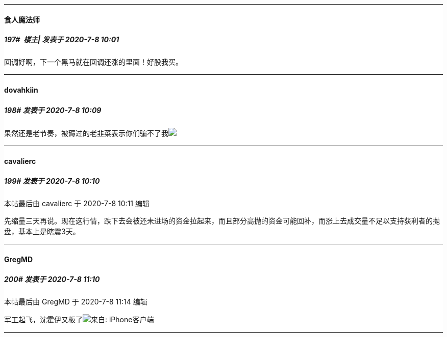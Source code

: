 

-----

####  食人魔法师  
##### 197#         楼主| 发表于 2020-7-8 10:01




回调好啊，下一个黑马就在回调还涨的里面！好股我买。







-----

####  dovahkiin  
##### 198#       发表于 2020-7-8 10:09




果然还是老节奏，被薅过的老韭菜表示你们骗不了我<img src="https://static.saraba1st.com/image/smiley/face2017/066.png" referrerpolicy="no-referrer">







-----

####  cavalierc  
##### 199#       发表于 2020-7-8 10:10



 本帖最后由 cavalierc 于 2020-7-8 10:11 编辑 

先缩量三天再说。现在这行情，跌下去会被还未进场的资金拉起来，而且部分高抛的资金可能回补，而涨上去成交量不足以支持获利者的抛盘，基本上是瞎震3天。







-----

####  GregMD  
##### 200#       发表于 2020-7-8 11:10



 本帖最后由 GregMD 于 2020-7-8 11:14 编辑 

军工起飞，沈霍伊又板了<img src="https://static.saraba1st.com/image/smiley/face2017/059.png" referrerpolicy="no-referrer">来自: iPhone客户端







-----
